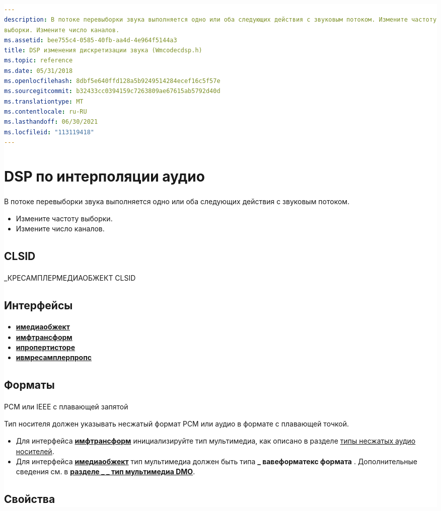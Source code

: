 ```yaml
---
description: В потоке перевыборки звука выполняется одно или оба следующих действия с звуковым потоком. Измените частоту выборки. Измените число каналов.
ms.assetid: bee755c4-0585-40fb-aa4d-4e964f5144a3
title: DSP изменения дискретизации звука (Wmcodecdsp.h)
ms.topic: reference
ms.date: 05/31/2018
ms.openlocfilehash: 8dbf5e640ffd128a5b9249514284ecef16c5f57e
ms.sourcegitcommit: b32433cc0394159c7263809ae67615ab5792d40d
ms.translationtype: MT
ms.contentlocale: ru-RU
ms.lasthandoff: 06/30/2021
ms.locfileid: "113119418"
---
```

# <a name="audio-resampler-dsp"></a>DSP по интерполяции аудио

В потоке перевыборки звука выполняется одно или оба следующих действия с звуковым потоком.

-   Измените частоту выборки.
-   Измените число каналов.

## <a name="clsid"></a>CLSID

\_КРЕСАМПЛЕРМЕДИАОБЖЕКТ CLSID

## <a name="interfaces"></a>Интерфейсы

-   [**имедиаобжект**](/previous-versions/ms785953(v=vs.85))
-   [**имфтрансформ**](/windows/desktop/api/mftransform/nn-mftransform-imftransform)
-   [**ипропертисторе**](/windows/win32/api/propsys/nn-propsys-ipropertystore)
-   [**ивмресамплерпропс**](/windows/desktop/api/wmcodecdsp/nn-wmcodecdsp-iwmresamplerprops)

## <a name="formats"></a>Форматы

PCM или IEEE с плавающей запятой

Тип носителя должен указывать несжатый формат PCM или аудио в формате с плавающей точкой.

-   Для интерфейса [**имфтрансформ**](/windows/desktop/api/mftransform/nn-mftransform-imftransform) инициализируйте тип мультимедиа, как описано в разделе [типы несжатых аудио носителей](uncompressed-audio-media-types.md).
-   Для интерфейса [**имедиаобжект**](/previous-versions/ms785953%28v%3dvs.85%29) тип мультимедиа должен быть типа **\_ вавеформатекс формата** . Дополнительные сведения см. в [**разделе \_ \_ тип мультимедиа DMO**](/previous-versions/windows/desktop/api/mediaobj/ns-mediaobj-dmo_media_type).

## <a name="properties"></a>Свойства
